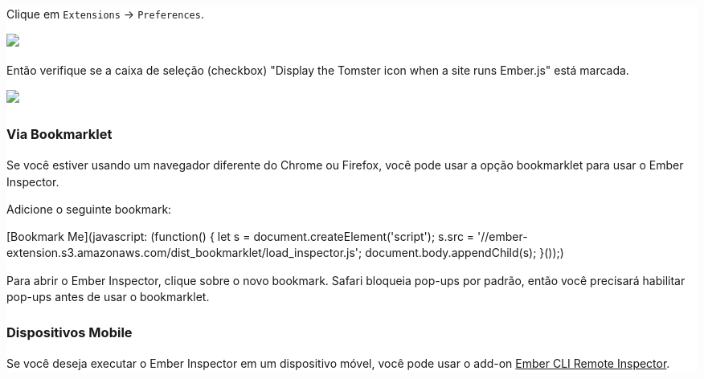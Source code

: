 Clique em `Extensions` -> `Preferences`.

<img src="../../images/guides/ember-inspector/installation-firefox-preferences.png" width="600" />

Então verifique se a caixa de seleção (checkbox) "Display the Tomster icon when a site runs Ember.js" está marcada.

<img src="../../images/guides/ember-inspector/installation-firefox-tomster-checkbox.png" width="400" />

### Via Bookmarklet

Se você estiver usando um navegador diferente do Chrome ou Firefox, você pode usar a opção bookmarklet para usar o Ember Inspector.

Adicione o seguinte bookmark:

[Bookmark Me](javascript: (function() { let s = document.createElement('script'); s.src = '//ember-extension.s3.amazonaws.com/dist_bookmarklet/load_inspector.js'; document.body.appendChild(s); }());)

Para abrir o Ember Inspector, clique sobre o novo bookmark. Safari bloqueia pop-ups por padrão, então você precisará habilitar pop-ups antes de usar o bookmarklet.

### Dispositivos Mobile

Se você deseja executar o Ember Inspector em um dispositivo móvel, você pode usar o add-on [Ember CLI Remote Inspector](https://github.com/joostdevries/ember-cli-remote-inspector).